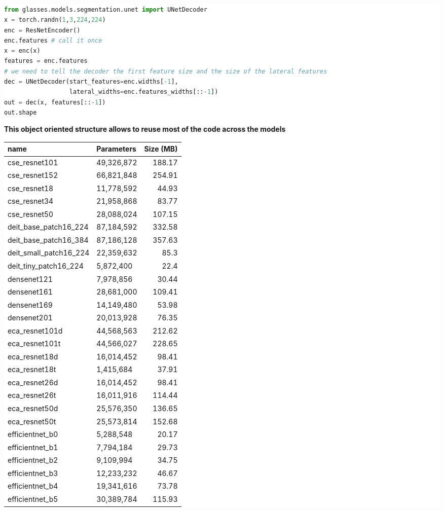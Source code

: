 
```python
from glasses.models.segmentation.unet import UNetDecoder
x = torch.randn(1,3,224,224)
enc = ResNetEncoder()
enc.features # call it once
x = enc(x)
features = enc.features
# we need to tell the decoder the first feature size and the size of the lateral features
dec = UNetDecoder(start_features=enc.widths[-1],
                  lateral_widths=enc.features_widths[::-1])
out = dec(x, features[::-1])
out.shape
```

**This object oriented structure allows to reuse most of the code across the models**

| name                   | Parameters   |   Size (MB) |
|:-----------------------|:-------------|------------:|
| cse_resnet101          | 49,326,872   |      188.17 |
| cse_resnet152          | 66,821,848   |      254.91 |
| cse_resnet18           | 11,778,592   |       44.93 |
| cse_resnet34           | 21,958,868   |       83.77 |
| cse_resnet50           | 28,088,024   |      107.15 |
| deit_base_patch16_224  | 87,184,592   |      332.58 |
| deit_base_patch16_384  | 87,186,128   |      357.63 |
| deit_small_patch16_224 | 22,359,632   |       85.3  |
| deit_tiny_patch16_224  | 5,872,400    |       22.4  |
| densenet121            | 7,978,856    |       30.44 |
| densenet161            | 28,681,000   |      109.41 |
| densenet169            | 14,149,480   |       53.98 |
| densenet201            | 20,013,928   |       76.35 |
| eca_resnet101d         | 44,568,563   |      212.62 |
| eca_resnet101t         | 44,566,027   |      228.65 |
| eca_resnet18d          | 16,014,452   |       98.41 |
| eca_resnet18t          | 1,415,684    |       37.91 |
| eca_resnet26d          | 16,014,452   |       98.41 |
| eca_resnet26t          | 16,011,916   |      114.44 |
| eca_resnet50d          | 25,576,350   |      136.65 |
| eca_resnet50t          | 25,573,814   |      152.68 |
| efficientnet_b0        | 5,288,548    |       20.17 |
| efficientnet_b1        | 7,794,184    |       29.73 |
| efficientnet_b2        | 9,109,994    |       34.75 |
| efficientnet_b3        | 12,233,232   |       46.67 |
| efficientnet_b4        | 19,341,616   |       73.78 |
| efficientnet_b5        | 30,389,784   |      115.93 |